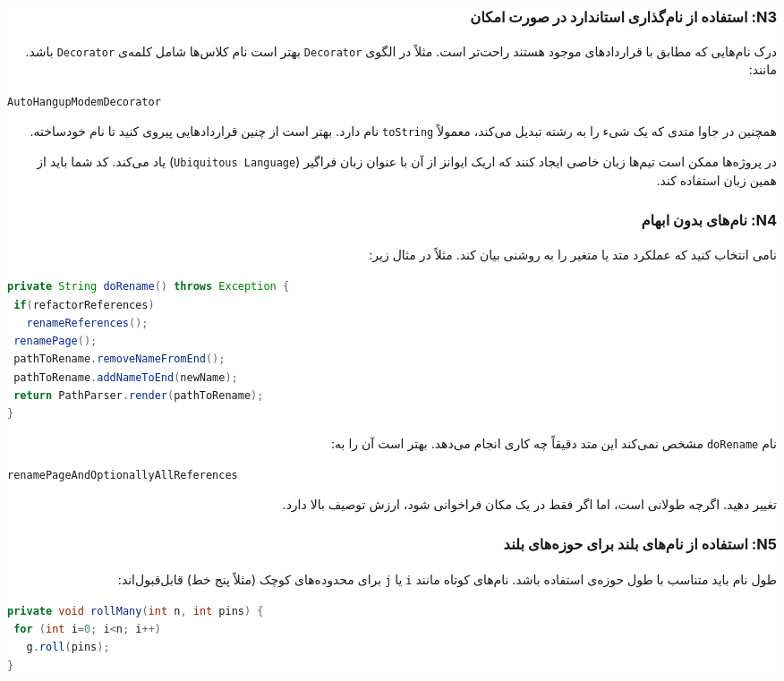 <div dir="rtl">

### N3: استفاده از نام‌گذاری استاندارد در صورت امکان
درک نام‌هایی که مطابق با قراردادهای موجود هستند راحت‌تر است. مثلاً در الگوی `Decorator` بهتر است نام کلاس‌ها شامل کلمه‌ی `Decorator` باشد. مانند:

</div>

```java
AutoHangupModemDecorator
```

<div dir="rtl">

همچنین در جاوا متدی که یک شیء را به رشته تبدیل می‌کند، معمولاً `toString` نام دارد. بهتر است از چنین قراردادهایی پیروی کنید تا نام خودساخته.

در پروژه‌ها ممکن است تیم‌ها زبان خاصی ایجاد کنند که اریک ایوانز از آن با عنوان زبان فراگیر (`Ubiquitous Language`) یاد می‌کند. کد شما باید از همین زبان استفاده کند.

### N4: نام‌های بدون ابهام
نامی انتخاب کنید که عملکرد متد یا متغیر را به روشنی بیان کند. مثلاً در مثال زیر:

</div>

```java
private String doRename() throws Exception {
 if(refactorReferences)
   renameReferences();
 renamePage();
 pathToRename.removeNameFromEnd();
 pathToRename.addNameToEnd(newName);
 return PathParser.render(pathToRename);
}
```

<div dir="rtl">

نام `doRename` مشخص نمی‌کند این متد دقیقاً چه کاری انجام می‌دهد. بهتر است آن را به:

</div>

```java
renamePageAndOptionallyAllReferences
```

<div dir="rtl">

تغییر دهید. اگرچه طولانی است، اما اگر فقط در یک مکان فراخوانی شود، ارزش توصیف بالا دارد.

### N5: استفاده از نام‌های بلند برای حوزه‌های بلند
طول نام باید متناسب با طول حوزه‌ی استفاده باشد. نام‌های کوتاه مانند `i` یا `j` برای محدوده‌های کوچک (مثلاً پنج خط) قابل‌قبول‌اند:

</div>

```java
private void rollMany(int n, int pins) {
 for (int i=0; i<n; i++)
   g.roll(pins);
}
```
